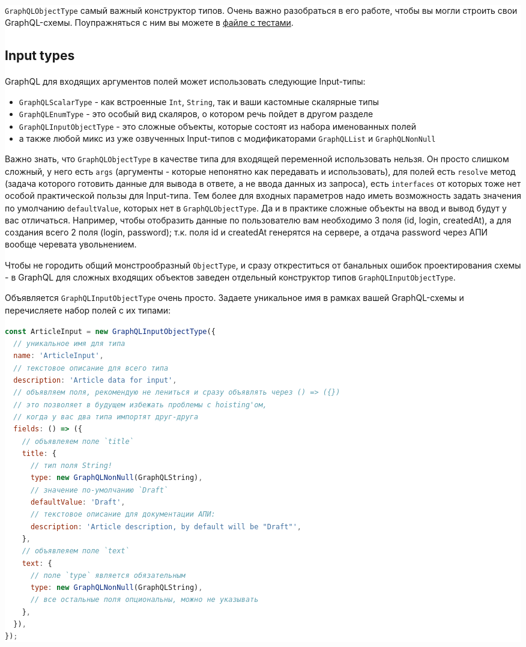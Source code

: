 `GraphQLObjectType` самый важный конструктор типов. Очень важно разобраться в его работе, чтобы вы могли строить свои GraphQL-схемы. Поупражняться с ним вы можете в [файле с тестами](./__tests__/objectType-test.js).

## Input types

GraphQL для входящих аргументов полей может использовать следующие Input-типы:

- `GraphQLScalarType` - как встроенные `Int`, `String`, так и ваши кастомные скалярные типы
- `GraphQLEnumType` - это особый вид скаляров, о котором речь пойдет в другом разделе
- `GraphQLInputObjectType` - это сложные объекты, которые состоят из набора именованных полей
- а также любой микс из уже озвученных Input-типов с модификаторами `GraphQLList` и `GraphQLNonNull`

Важно знать, что `GraphQLObjectType` в качестве типа для входящей переменной использовать нельзя. Он просто слишком сложный, у него есть `args` (аргументы - которые непонятно как передавать и использовать), для полей есть `resolve` метод (задача которого готовить данные для вывода в ответе, а не ввода данных из запроса), есть `interfaces` от которых тоже нет особой практической пользы для Input-типа. Тем более для входных параметров надо иметь возможность задать значения по умолчанию `defaultValue`, которых нет в `GraphQLObjectType`. Да и в практике сложные объекты на ввод и вывод будут у вас отличаться. Например, чтобы отобразить данные по пользователю вам необходимо 3 поля (id, login, createdAt), а для создания всего 2 поля (login, password); т.к. поля id и createdAt генерятся на сервере, а отдача password через АПИ вообще черевата увольнением.

Чтобы не городить общий монстрообразный `ObjectType`, и сразу откреститься от банальных ошибок проектирования схемы - в GraphQL для сложных входящих объектов заведен отдельный конструктор типов `GraphQLInputObjectType`.

Объявляется `GraphQLInputObjectType` очень просто. Задаете уникальное имя в рамках вашей GraphQL-схемы и перечисляете набор полей с их типами:

```js
const ArticleInput = new GraphQLInputObjectType({
  // уникальное имя для типа
  name: 'ArticleInput',
  // текстовое описание для всего типа
  description: 'Article data for input',
  // объявляем поля, рекомендую не лениться и сразу объявлять через () => ({})
  // это позволяет в будущем избежать проблемы с hoisting'ом,
  // когда у вас два типа импортят друг-друга
  fields: () => ({
    // объявлеяем поле `title`
    title: {
      // тип поля String!
      type: new GraphQLNonNull(GraphQLString),
      // значение по-умолчанию `Draft`
      defaultValue: 'Draft',
      // текстовое описание для документации АПИ:
      description: 'Article description, by default will be "Draft"',
    },
    // объявлеяем поле `text`
    text: {
      // поле `type` является обязательным
      type: new GraphQLNonNull(GraphQLString),
      // все остальные поля опциональны, можно не указывать
    },
  }),
});
```
